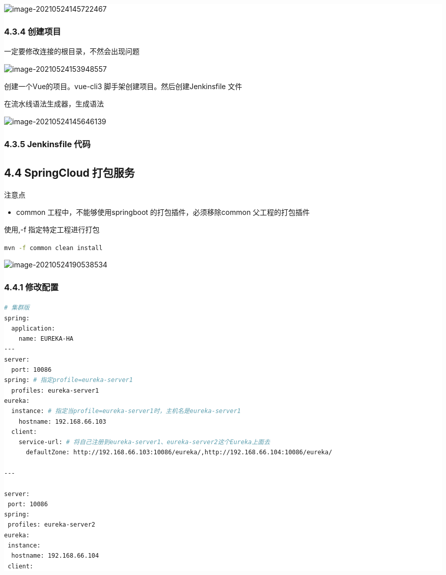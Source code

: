 ![image-20210524145722467](https://gitee.com/fakerlove/picture_1/raw/master/image-20210524145722467.png)

### 4.3.4 创建项目

一定要修改连接的根目录，不然会出现问题

![image-20210524153948557](https://gitee.com/fakerlove/picture_1/raw/master/image-20210524153948557.png)

创建一个Vue的项目。vue-cli3 脚手架创建项目。然后创建Jenkinsfile 文件

在流水线语法生成器，生成语法

![image-20210524145646139](https://gitee.com/fakerlove/picture_1/raw/master/image-20210524145646139.png)

### 4.3.5 Jenkinsfile 代码

~~~bash

~~~



## 4.4 SpringCloud 打包服务

注意点

* common 工程中，不能够使用springboot 的打包插件，必须移除common 父工程的打包插件

使用,-f 指定特定工程进行打包

~~~bash
mvn -f common clean install
~~~

![image-20210524190538534](https://gitee.com/fakerlove/picture_1/raw/master/image-20210524190538534.png)





### 4.4.1 修改配置

~~~bash
# 集群版
spring:
  application:
    name: EUREKA-HA
---
server:
  port: 10086
spring: # 指定profile=eureka-server1
  profiles: eureka-server1
eureka:
  instance: # 指定当profile=eureka-server1时，主机名是eureka-server1
    hostname: 192.168.66.103
  client:
    service-url: # 将自己注册到eureka-server1、eureka-server2这个Eureka上面去
      defaultZone: http://192.168.66.103:10086/eureka/,http://192.168.66.104:10086/eureka/
      
---

server:
 port: 10086
spring:
 profiles: eureka-server2
eureka:
 instance:
  hostname: 192.168.66.104
 client:
~~~